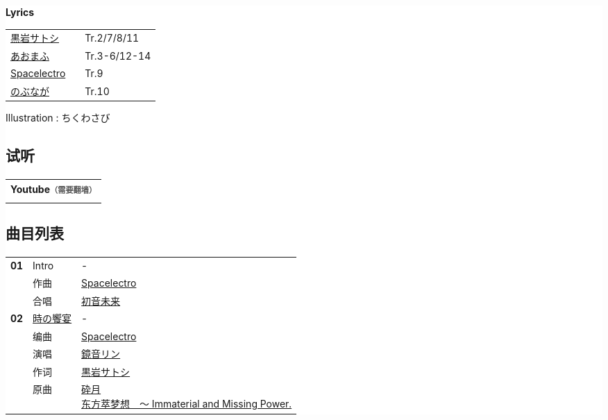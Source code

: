   
 **Lyrics**   

<table><tbody><tr><td><a href="./黒岩サトシ.md" title="黒岩サトシ">黒岩サトシ</a></td><td></td><td>Tr.2/7/8/11</td></tr><tr><td><a href="./あおまふ.md" title="あおまふ">あおまふ</a></td><td></td><td>Tr.3-6/12-14</td></tr><tr><td><a href="./Spacelectro.md" title="Spacelectro">Spacelectro</a></td><td></td><td>Tr.9</td></tr><tr><td><a href="/index.php?title=%E3%81%AE%E3%81%B6%E3%81%AA%E3%81%8C&amp;action=edit&amp;redlink=1" class="new" title="のぶなが（页面不存在）">のぶなが</a></td><td></td><td>Tr.10</td></tr></tbody></table>


Illustration
: ちくわさび

## 试听

<table>

<tbody><tr>
<th>Youtube<span style="font-family: sans-serif; cursor: default; color:#555; font-size: 0.8em; bottom: 0.1em; font-weight: bold;" title="连接到需要翻墙网页">（需要翻墙）</span>
</th></tr>
<tr>
<td><iframe width="560" height="315" src="//www.youtube-nocookie.com/embed/JMGdShzVvME?" frameborder="0" allowfullscreen=""></iframe>
</td></tr></tbody></table>


## 曲目列表

<table><tbody><tr><td id="1" class="infoYL"><b>01</b></td><td id="Intro" colspan="2" class="title">Intro<span class="thcsearchlinks"><a rel="nofollow" class="external text" href="https://cd.thwiki.cc?arrange=Spacelectro&amp;vocal=初音未来&amp;fromwiki=東方ボカロEDM2"><span title="搜索相似同人曲"></span></a></span></td><td class="time">-</td></tr><tr><td class="left"></td><td class="label">作曲</td><td class="text" colspan="2"><a href="./Spacelectro.md" title="Spacelectro">Spacelectro</a><span class="thcsearchlinks"><a rel="nofollow" class="external text" href="https://cd.thwiki.cc?arrange=，Spacelectro&amp;fromwiki=東方ボカロEDM2"><span></span></a></span></td></tr><tr><td class="left"></td><td class="label">合唱</td><td class="text" colspan="2"><a href="/index.php?title=%E5%88%9D%E9%9F%B3%E6%9C%AA%E6%9D%A5&amp;action=edit&amp;redlink=1" class="new" title="初音未来（页面不存在）">初音未来</a><span class="thcsearchlinks"><a rel="nofollow" class="external text" href="https://cd.thwiki.cc?vocal=初音未来&amp;fromwiki=東方ボカロEDM2"><span></span></a></span></td></tr>
<tr><td id="2" class="infoRD"><b>02</b></td><td id="時の饗宴" colspan="2" class="title"><span class="new" title="（歌词页面不存在）"><a href="/index.php?title=%E6%AD%8C%E8%AF%8D:%E6%99%82%E3%81%AE%E9%A5%97%E5%AE%B4&amp;boilerplate=模板:页面模板/曲目歌词&amp;action=edit">時の饗宴</a></span><span class="thcsearchlinks"><a rel="nofollow" class="external text" href="https://cd.thwiki.cc?arrange=Spacelectro&amp;vocal=鏡音リン&amp;lyric=黒岩サトシ&amp;ogmusic=砕月&amp;fromwiki=東方ボカロEDM2"><span title="搜索相似同人曲"></span></a></span></td><td class="time">-</td></tr><tr><td class="left"></td><td class="label">编曲</td><td class="text" colspan="2"><a href="./Spacelectro.md" title="Spacelectro">Spacelectro</a><span class="thcsearchlinks"><a rel="nofollow" class="external text" href="https://cd.thwiki.cc?arrange=，Spacelectro&amp;fromwiki=東方ボカロEDM2"><span></span></a></span></td></tr><tr><td class="left"></td><td class="label">演唱</td><td class="text" colspan="2"><a href="/index.php?title=%E9%8F%A1%E9%9F%B3%E3%83%AA%E3%83%B3&amp;action=edit&amp;redlink=1" class="new" title="鏡音リン（页面不存在）">鏡音リン</a><span class="thcsearchlinks"><a rel="nofollow" class="external text" href="https://cd.thwiki.cc?vocal=鏡音リン&amp;fromwiki=東方ボカロEDM2"><span></span></a></span></td></tr><tr><td class="left"></td><td class="label">作词</td><td class="text" colspan="2"><a href="./黒岩サトシ.md" title="黒岩サトシ">黒岩サトシ</a><span class="thcsearchlinks"><a rel="nofollow" class="external text" href="https://cd.thwiki.cc?lyric=黒岩サトシ&amp;fromwiki=東方ボカロEDM2"><span></span></a></span></td></tr><tr><td class="left"></td><td class="label">原曲</td><td class="text" colspan="2"><span class="thcsearchlinks"><a rel="nofollow" class="external text" href="https://cd.thwiki.cc?ogmusic=砕月&amp;fromwiki=東方ボカロEDM2"><span></span></a></span><div class="ogmusic"><a href="/%E7%A0%95%E6%9C%88" class="mw-redirect" title="砕月">砕月</a></div><div class="source"><a href="/%E4%B8%9C%E6%96%B9%E8%90%83%E6%A2%A6%E6%83%B3_%EF%BD%9E_Immaterial_and_Missing_Power." class="mw-redirect" title="东方萃梦想 ～ Immaterial and Missing Power.">东方萃梦想　～ Immaterial and Missing Power.</a></div></td></tr>